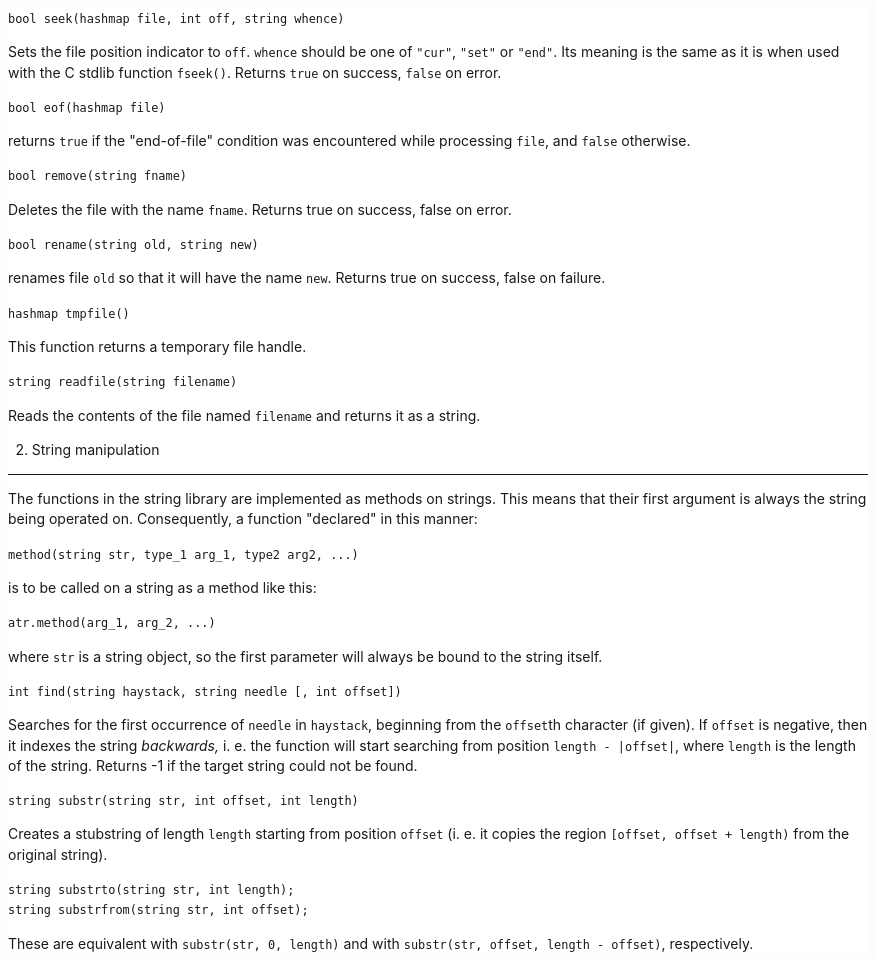     bool seek(hashmap file, int off, string whence)

Sets the file position indicator to `off`. `whence` should be one of `"cur"`,
`"set"` or `"end"`. Its meaning is the same as it is when used with the C
stdlib function `fseek()`. Returns `true` on success, `false` on error.

    bool eof(hashmap file)

returns `true` if the "end-of-file" condition was encountered while processing
`file`, and `false` otherwise.

    bool remove(string fname)

Deletes the file with the name `fname`. Returns true on success, false on error.

    bool rename(string old, string new)

renames file `old` so that it will have the name `new`.
Returns true on success, false on failure.

    hashmap tmpfile()

This function returns a temporary file handle.

    string readfile(string filename)

Reads the contents of the file named `filename` and returns it as a string.

2. String manipulation
----------------------

The functions in the string library are implemented as methods on strings.
This means that their first argument is always the string being operated on.
Consequently, a function "declared" in this manner:

    method(string str, type_1 arg_1, type2 arg2, ...)

is to be called on a string as a method like this:

    atr.method(arg_1, arg_2, ...)

where `str` is a string object, so the first parameter will always be
bound to the string itself.

    int find(string haystack, string needle [, int offset])

Searches for the first occurrence of `needle` in `haystack`, beginning from
the `offset`th character (if given). If `offset` is negative, then it indexes
the string *backwards,* i. e. the function will start searching from position
`length - |offset|`, where `length` is the length of the string. Returns -1 if
the target string could not be found.

    string substr(string str, int offset, int length)

Creates a stubstring of length `length` starting from position `offset` (i. e.
it copies the region `[offset, offset + length)` from the original string).

    string substrto(string str, int length);
    string substrfrom(string str, int offset);

These are equivalent with `substr(str, 0, length)` and with
`substr(str, offset, length - offset)`, respectively.
